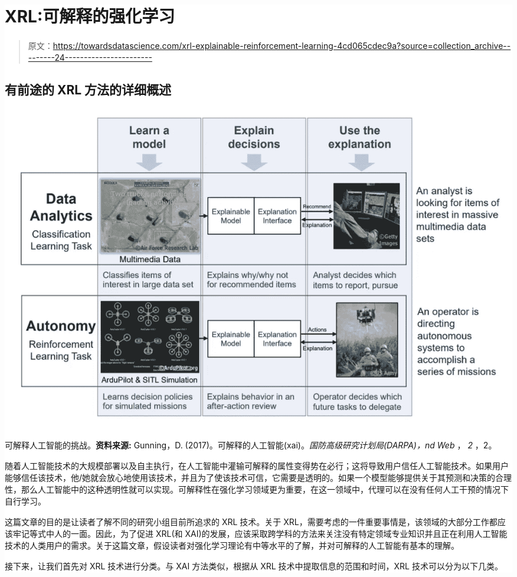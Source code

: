 # XRL:可解释的强化学习

> 原文：<https://towardsdatascience.com/xrl-explainable-reinforcement-learning-4cd065cdec9a?source=collection_archive---------24----------------------->

## 有前途的 XRL 方法的详细概述

![](img/bc882e62d6c6bbb18b72c5e2d56c21e2.png)

可解释人工智能的挑战。**资料来源:** Gunning，D. (2017)。可解释的人工智能(xai)。*国防高级研究计划局(DARPA)，nd Web* ， *2* ，2。

随着人工智能技术的大规模部署以及自主执行，在人工智能中灌输可解释的属性变得势在必行；这将导致用户信任人工智能技术。如果用户能够信任该技术，他/她就会放心地使用该技术，并且为了使该技术可信，它需要是透明的。如果一个模型能够提供关于其预测和决策的合理性，那么人工智能中的这种透明性就可以实现。可解释性在强化学习领域更为重要，在这一领域中，代理可以在没有任何人工干预的情况下自行学习。

这篇文章的目的是让读者了解不同的研究小组目前所追求的 XRL 技术。关于 XRL，需要考虑的一件重要事情是，该领域的大部分工作都应该牢记等式中人的一面。因此，为了促进 XRL(和 XAI)的发展，应该采取跨学科的方法来关注没有特定领域专业知识并且正在利用人工智能技术的人类用户的需求。关于这篇文章，假设读者对强化学习理论有中等水平的了解，并对可解释的人工智能有基本的理解。

接下来，让我们首先对 XRL 技术进行分类。与 XAI 方法类似，根据从 XRL 技术中提取信息的范围和时间，XRL 技术可以分为以下几类。
